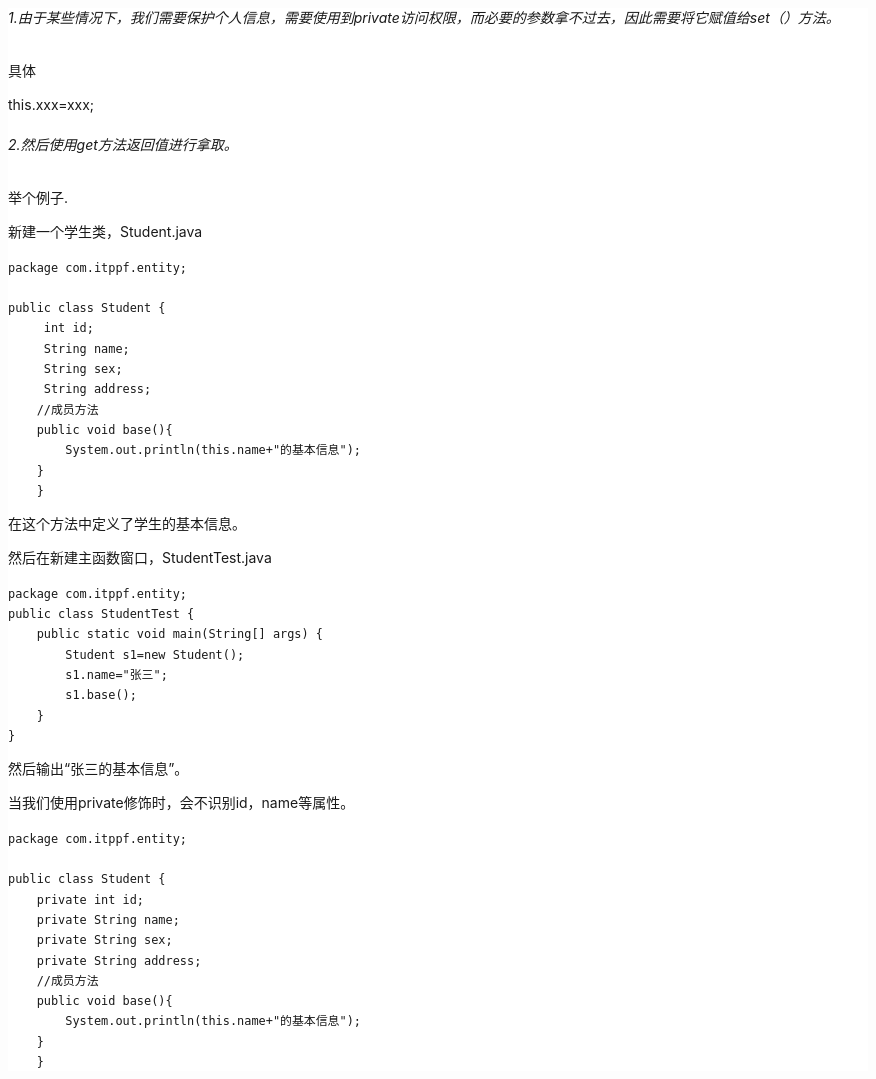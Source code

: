 ###### 1.由于某些情况下，我们需要保护个人信息，需要使用到private访问权限，而必要的参数拿不过去，因此需要将它赋值给set（）方法。

具体

this.xxx=xxx;

###### 2.然后使用get方法返回值进行拿取。

举个例子.

新建一个学生类，Student.java

```
package com.itppf.entity;

public class Student {
     int id;
     String name;
     String sex;
     String address;
    //成员方法
    public void base(){
        System.out.println(this.name+"的基本信息");
    }
    }
```

在这个方法中定义了学生的基本信息。

然后在新建主函数窗口，StudentTest.java

```
package com.itppf.entity;
public class StudentTest {
    public static void main(String[] args) {
        Student s1=new Student();
        s1.name="张三";
        s1.base();
    }
}

```

然后输出“张三的基本信息”。

当我们使用private修饰时，会不识别id，name等属性。

```
package com.itppf.entity;

public class Student {
    private int id;
    private String name;
    private String sex;
    private String address;
    //成员方法
    public void base(){
        System.out.println(this.name+"的基本信息");
    }
    }
```
